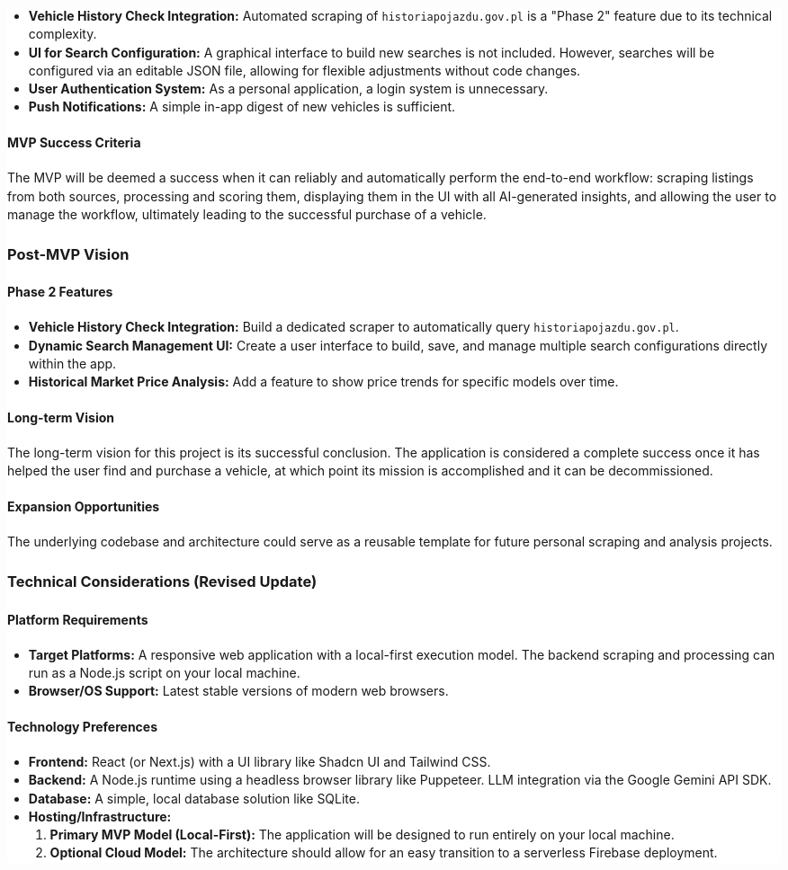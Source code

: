 * **Vehicle History Check Integration:** Automated scraping of `historiapojazdu.gov.pl` is a "Phase 2" feature due to its technical complexity.
* **UI for Search Configuration:** A graphical interface to build new searches is not included. However, searches will be configured via an editable JSON file, allowing for flexible adjustments without code changes.
* **User Authentication System:** As a personal application, a login system is unnecessary.
* **Push Notifications:** A simple in-app digest of new vehicles is sufficient.

#### MVP Success Criteria

The MVP will be deemed a success when it can reliably and automatically perform the end-to-end workflow: scraping listings from both sources, processing and scoring them, displaying them in the UI with all AI-generated insights, and allowing the user to manage the workflow, ultimately leading to the successful purchase of a vehicle.

### Post-MVP Vision

#### Phase 2 Features

* **Vehicle History Check Integration:** Build a dedicated scraper to automatically query `historiapojazdu.gov.pl`.
* **Dynamic Search Management UI:** Create a user interface to build, save, and manage multiple search configurations directly within the app.
* **Historical Market Price Analysis:** Add a feature to show price trends for specific models over time.

#### Long-term Vision

The long-term vision for this project is its successful conclusion. The application is considered a complete success once it has helped the user find and purchase a vehicle, at which point its mission is accomplished and it can be decommissioned.

#### Expansion Opportunities

The underlying codebase and architecture could serve as a reusable template for future personal scraping and analysis projects.

### Technical Considerations (Revised Update)

#### Platform Requirements
* **Target Platforms:** A responsive web application with a local-first execution model. The backend scraping and processing can run as a Node.js script on your local machine.
* **Browser/OS Support:** Latest stable versions of modern web browsers.

#### Technology Preferences
* **Frontend:** React (or Next.js) with a UI library like Shadcn UI and Tailwind CSS.
* **Backend:** A Node.js runtime using a headless browser library like Puppeteer. LLM integration via the Google Gemini API SDK.
* **Database:** A simple, local database solution like SQLite.
* **Hosting/Infrastructure:**
    1.  **Primary MVP Model (Local-First):** The application will be designed to run entirely on your local machine.
    2.  **Optional Cloud Model:** The architecture should allow for an easy transition to a serverless Firebase deployment.
